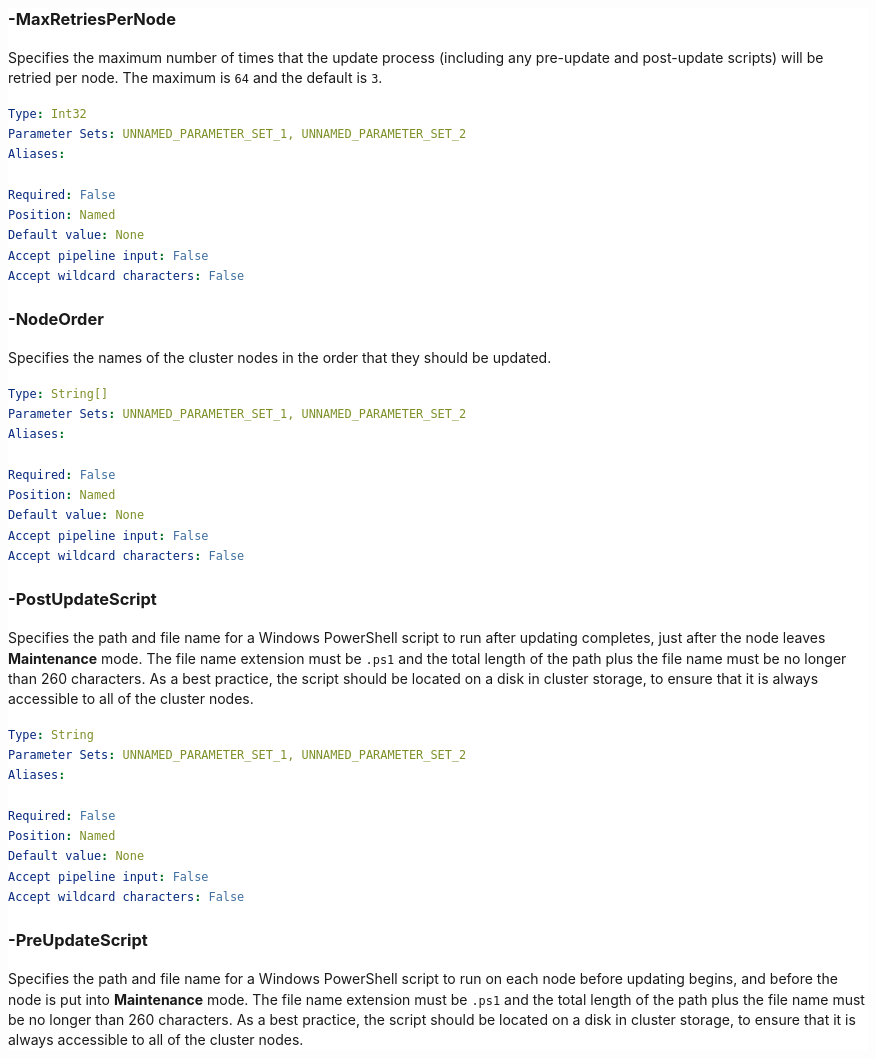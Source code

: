 ### -MaxRetriesPerNode
Specifies the maximum number of times that the update process (including any pre-update and post-update scripts) will be retried per node.
The maximum is `64` and the default is `3`.

```yaml
Type: Int32
Parameter Sets: UNNAMED_PARAMETER_SET_1, UNNAMED_PARAMETER_SET_2
Aliases: 

Required: False
Position: Named
Default value: None
Accept pipeline input: False
Accept wildcard characters: False
```

### -NodeOrder
Specifies the names of the cluster nodes in the order that they should be updated.

```yaml
Type: String[]
Parameter Sets: UNNAMED_PARAMETER_SET_1, UNNAMED_PARAMETER_SET_2
Aliases: 

Required: False
Position: Named
Default value: None
Accept pipeline input: False
Accept wildcard characters: False
```

### -PostUpdateScript
Specifies the path and file name for a Windows PowerShell script to run after updating completes, just after the node leaves **Maintenance** mode.
The file name extension must be `.ps1` and the total length of the path plus the file name must be no longer than 260 characters.
As a best practice, the script should be located on a disk in cluster storage, to ensure that it is always accessible to all of the cluster nodes.

```yaml
Type: String
Parameter Sets: UNNAMED_PARAMETER_SET_1, UNNAMED_PARAMETER_SET_2
Aliases: 

Required: False
Position: Named
Default value: None
Accept pipeline input: False
Accept wildcard characters: False
```

### -PreUpdateScript
Specifies the path and file name for a Windows PowerShell script to run on each node before updating begins, and before the node is put into **Maintenance** mode.
The file name extension must be `.ps1` and the total length of the path plus the file name must be no longer than 260 characters.
As a best practice, the script should be located on a disk in cluster storage, to ensure that it is always accessible to all of the cluster nodes.
